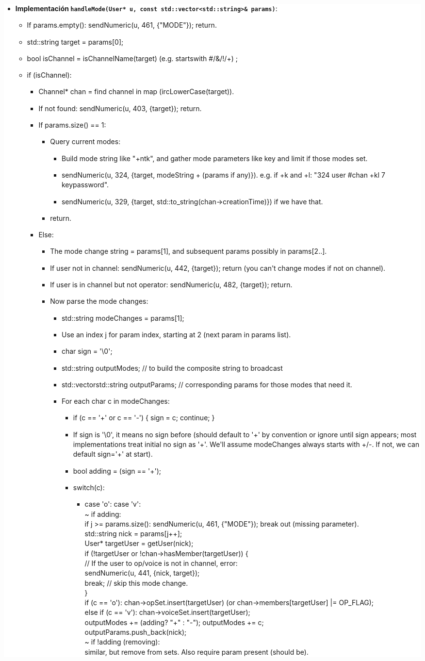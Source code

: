 - **Implementación `handleMode(User* u, const std::vector<std::string>& params)`**:
    
    - If params.empty(): sendNumeric(u, 461, {"MODE"}); return.
        
    - std::string target = params[0];
        
    - bool isChannel = isChannelName(target) (e.g. startswith #/&/!/+) ;
        
    - if (isChannel):
        
        - Channel* chan = find channel in map (ircLowerCase(target)).
            
        - If not found: sendNumeric(u, 403, {target}); return.
            
        - If params.size() == 1:
            
            - Query current modes:
                
                - Build mode string like "+ntk", and gather mode parameters like key and limit if those modes set.
                    
                - sendNumeric(u, 324, {target, modeString + (params if any)}). e.g. if +k and +l: "324 user #chan +kl 7 keypassword".
                    
                - sendNumeric(u, 329, {target, std::to_string(chan->creationTime)}) if we have that.
                    
            - return.
                
        - Else:
            
            - The mode change string = params[1], and subsequent params possibly in params[2..].
                
            - If user not in channel: sendNumeric(u, 442, {target}); return (you can't change modes if not on channel).
                
            - If user is in channel but not operator: sendNumeric(u, 482, {target}); return.
                
            - Now parse the mode changes:
                
                - std::string modeChanges = params[1];
                    
                - Use an index j for param index, starting at 2 (next param in params list).
                    
                - char sign = '\0';
                    
                - std::string outputModes; // to build the composite string to broadcast
                    
                - std::vectorstd::string outputParams; // corresponding params for those modes that need it.
                    
                - For each char c in modeChanges:
                    
                    - if (c == '+' or c == '-') { sign = c; continue; }
                        
                    - If sign is '\0', it means no sign before (should default to '+' by convention or ignore until sign appears; most implementations treat initial no sign as '+'. We'll assume modeChanges always starts with +/-. If not, we can default sign='+' at start).
                        
                    - bool adding = (sign == '+');
                        
                    - switch(c):
                        
                        - case 'o': case 'v':  
                            ~ if adding:  
                            if j >= params.size(): sendNumeric(u, 461, {"MODE"}); break out (missing parameter).  
                            std::string nick = params[j++];  
                            User* targetUser = getUser(nick);  
                            if (!targetUser or !chan->hasMember(targetUser)) {  
                            // If the user to op/voice is not in channel, error:  
                            sendNumeric(u, 441, {nick, target});  
                            break; // skip this mode change.  
                            }  
                            if (c == 'o'): chan->opSet.insert(targetUser) (or chan->members[targetUser] |= OP_FLAG);  
                            else if (c == 'v'): chan->voiceSet.insert(targetUser);  
                            outputModes += (adding? "+" : "-"); outputModes += c;  
                            outputParams.push_back(nick);  
                            ~ if !adding (removing):  
                            similar, but remove from sets. Also require param present (should be).
                            
